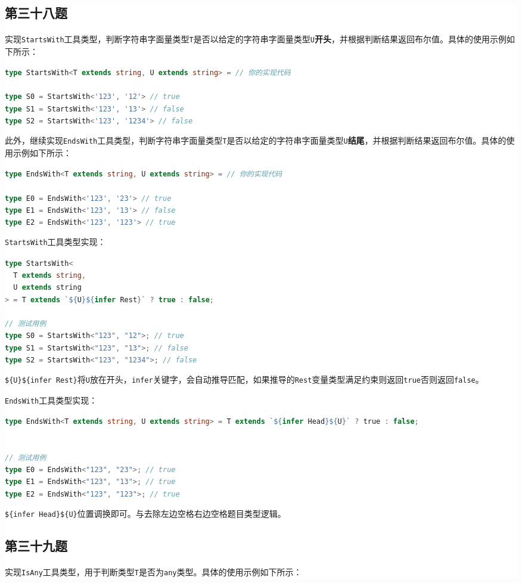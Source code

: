 ## 第三十八题

实现`StartsWith`工具类型，判断字符串字面量类型`T`是否以给定的字符串字面量类型`U`**开头**，并根据判断结果返回布尔值。具体的使用示例如下所示：

```typescript
type StartsWith<T extends string, U extends string> = // 你的实现代码

type S0 = StartsWith<'123', '12'> // true
type S1 = StartsWith<'123', '13'> // false
type S2 = StartsWith<'123', '1234'> // false
```

此外，继续实现`EndsWith`工具类型，判断字符串字面量类型`T`是否以给定的字符串字面量类型`U`**结尾**，并根据判断结果返回布尔值。具体的使用示例如下所示：

```typescript
type EndsWith<T extends string, U extends string> = // 你的实现代码

type E0 = EndsWith<'123', '23'> // true
type E1 = EndsWith<'123', '13'> // false
type E2 = EndsWith<'123', '123'> // true
```

`StartsWith`工具类型实现：

```typescript
type StartsWith<
  T extends string,
  U extends string
> = T extends `${U}${infer Rest}` ? true : false;

// 测试用例
type S0 = StartsWith<"123", "12">; // true
type S1 = StartsWith<"123", "13">; // false
type S2 = StartsWith<"123", "1234">; // false
```

``${U}${infer Rest}``将`U`放在开头，`infer`关键字，会自动推导匹配，如果推导的`Rest`变量类型满足约束则返回`true`否则返回`false`。



`EndsWith`工具类型实现：

```typescript
type EndsWith<T extends string, U extends string> = T extends `${infer Head}${U}` ? true : false;


// 测试用例
type E0 = EndsWith<"123", "23">; // true
type E1 = EndsWith<"123", "13">; // true
type E2 = EndsWith<"123", "123">; // true
```

``${infer Head}${U}``位置调换即可。与去除左边空格右边空格题目类型逻辑。

## 第三十九题

实现`IsAny`工具类型，用于判断类型`T`是否为`any`类型。具体的使用示例如下所示：
